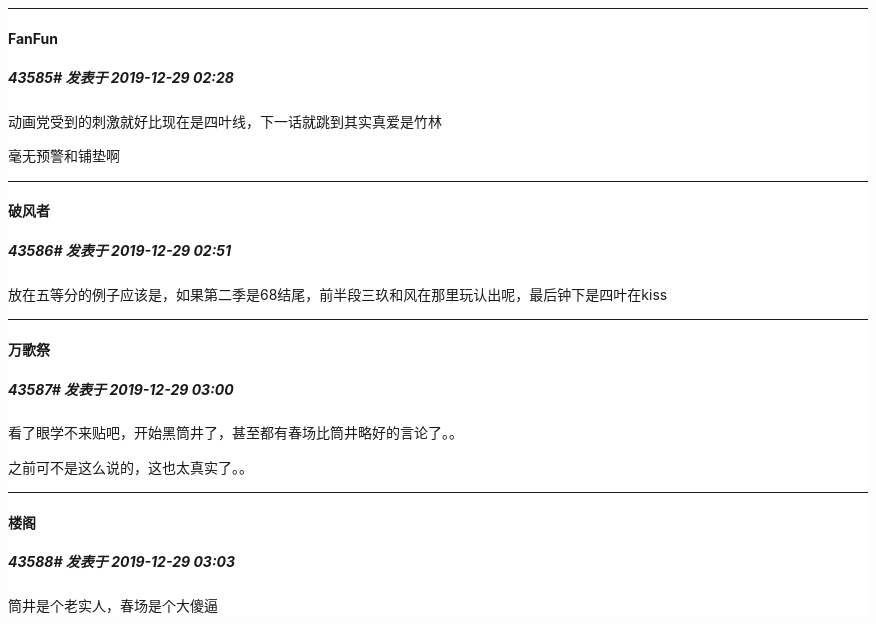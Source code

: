 




-----

####  FanFun  
##### 43585#       发表于 2019-12-29 02:28




动画党受到的刺激就好比现在是四叶线，下一话就跳到其实真爱是竹林

毫无预警和铺垫啊







-----

####  破风者  
##### 43586#       发表于 2019-12-29 02:51




放在五等分的例子应该是，如果第二季是68结尾，前半段三玖和风在那里玩认出呢，最后钟下是四叶在kiss







-----

####  万歌祭  
##### 43587#       发表于 2019-12-29 03:00




看了眼学不来贴吧，开始黑筒井了，甚至都有春场比筒井略好的言论了。。

之前可不是这么说的，这也太真实了。。







-----

####  楼阁  
##### 43588#       发表于 2019-12-29 03:03




筒井是个老实人，春场是个大傻逼




